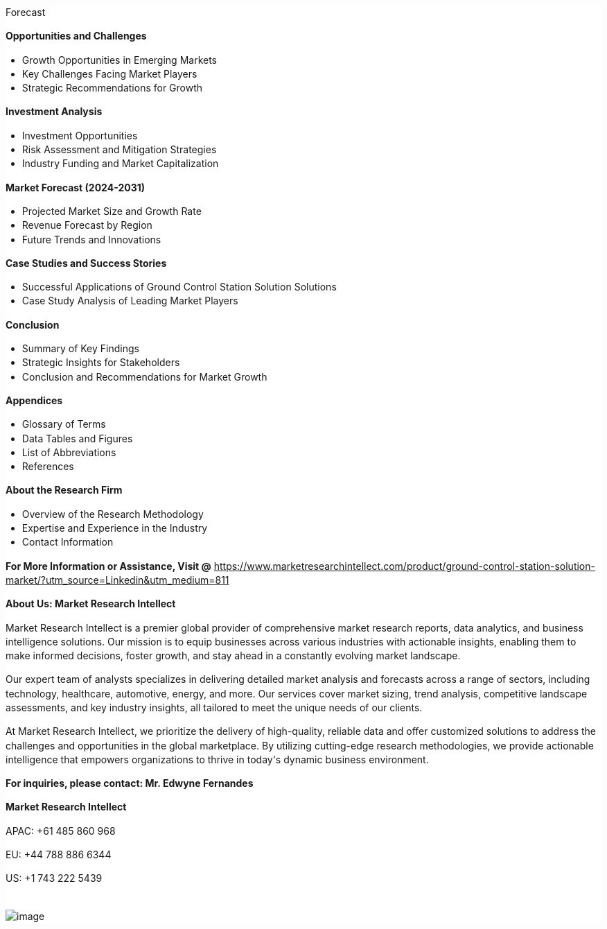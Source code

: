 Forecast</li></ul><p><strong>Opportunities and Challenges</strong></p><ul><li>Growth Opportunities in Emerging Markets</li><li>Key Challenges Facing Market Players</li><li>Strategic Recommendations for Growth</li></ul><p><strong>Investment Analysis</strong></p><ul><li>Investment Opportunities</li><li>Risk Assessment and Mitigation Strategies</li><li>Industry Funding and Market Capitalization</li></ul><p><strong>Market Forecast (2024-2031)</strong></p><ul><li>Projected Market Size and Growth Rate</li><li>Revenue Forecast by Region</li><li>Future Trends and Innovations</li></ul><p><strong>Case Studies and Success Stories</strong></p><ul><li>Successful Applications of Ground Control Station Solution Solutions</li><li>Case Study Analysis of Leading Market Players</li></ul><p><strong>Conclusion</strong></p><ul><li>Summary of Key Findings</li><li>Strategic Insights for Stakeholders</li><li>Conclusion and Recommendations for Market Growth</li></ul><p><strong>Appendices</strong></p><ul><li>Glossary of Terms</li><li>Data Tables and Figures</li><li>List of Abbreviations</li><li>References</li></ul><p><strong>About the Research Firm</strong></p><ul><li>Overview of the Research Methodology</li><li>Expertise and Experience in the Industry</li><li>Contact Information</li></ul></div><div class="article-main__content" data-test-id="publishing-text-block"><p><span class="font-[700]"><strong>For More Information or Assistance, Visit @</strong>&nbsp;<a href="https://www.marketresearchintellect.com/product/ground-control-station-solution-market/?utm_source=Linkedin&utm_medium=811">https://www.marketresearchintellect.com/product/ground-control-station-solution-market/?utm_source=Linkedin&utm_medium=811</a></span></p><p><strong>About Us: Market Research Intellect</strong></p><p>Market Research Intellect is a premier global provider of comprehensive market research reports, data analytics, and business intelligence solutions. Our mission is to equip businesses across various industries with actionable insights, enabling them to make informed decisions, foster growth, and stay ahead in a constantly evolving market landscape.</p><p>Our expert team of analysts specializes in delivering detailed market analysis and forecasts across a range of sectors, including technology, healthcare, automotive, energy, and more. Our services cover market sizing, trend analysis, competitive landscape assessments, and key industry insights, all tailored to meet the unique needs of our clients.</p><p>At Market Research Intellect, we prioritize the delivery of high-quality, reliable data and offer customized solutions to address the challenges and opportunities in the global marketplace. By utilizing cutting-edge research methodologies, we provide actionable intelligence that empowers organizations to thrive in today's dynamic business environment.</p><p><strong>For inquiries, please contact: Mr. Edwyne Fernandes</strong></p><p><strong>Market Research Intellect</strong></p><p>APAC: +61 485 860 968</p><p>EU: +44 788 886 6344</p><p>US: +1 743 222 5439</p></div><div class="article-main__content" data-test-id="publishing-text-block">&nbsp;</div>
![image](https://github.com/user-attachments/assets/870fd04f-b90d-4619-9bea-9ab661a587fe)
